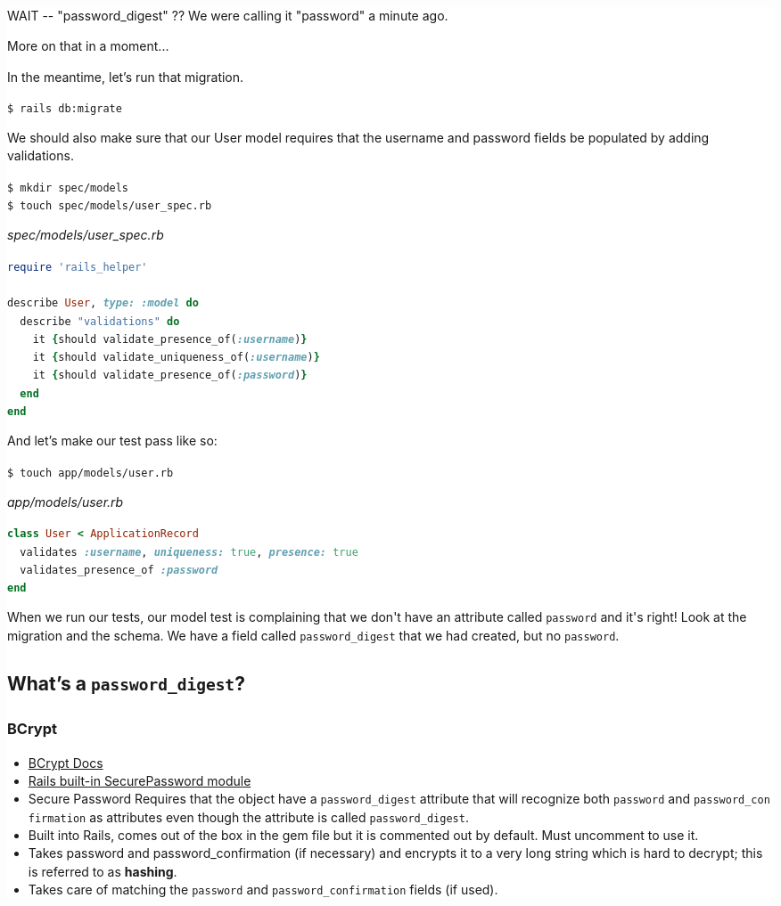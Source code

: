 WAIT -- "password_digest" ?? We were calling it "password" a minute ago.

More on that in a moment...

In the meantime, let’s run that migration.

```bash
$ rails db:migrate
```

We should also make sure that our User model requires that the username and password fields be populated by adding validations.

```bash
$ mkdir spec/models
$ touch spec/models/user_spec.rb
```

*spec/models/user_spec.rb*

```ruby
require 'rails_helper'

describe User, type: :model do
  describe "validations" do
    it {should validate_presence_of(:username)}
    it {should validate_uniqueness_of(:username)}
    it {should validate_presence_of(:password)}
  end
end
```

And let’s make our test pass like so:

```bash
$ touch app/models/user.rb
```

*app/models/user.rb*

```ruby
class User < ApplicationRecord
  validates :username, uniqueness: true, presence: true
  validates_presence_of :password
end
```

When we run our tests, our model test is complaining that we don't have an attribute called `password` and it's right! Look at the migration and the schema. We have a field called `password_digest` that we had created, but no `password`. 

## What’s a `password_digest`?

### BCrypt

- [BCrypt Docs](https://github.com/codahale/bcrypt-ruby)
- [Rails built-in SecurePassword module](http://api.rubyonrails.org/classes/ActiveModel/SecurePassword/ClassMethods.html#method-i-has_secure_password)
- Secure Password Requires that the object have a `password_digest` attribute that will recognize both `password` and `password_confirmation` as attributes even though the attribute is called `password_digest`.
- Built into Rails, comes out of the box in the gem file but it is commented out by default. Must uncomment to use it.
- Takes password and password_confirmation (if necessary) and encrypts it to a very long string which is hard to decrypt; this is referred to as **hashing**.
- Takes care of matching the `password` and `password_confirmation` fields (if used).
